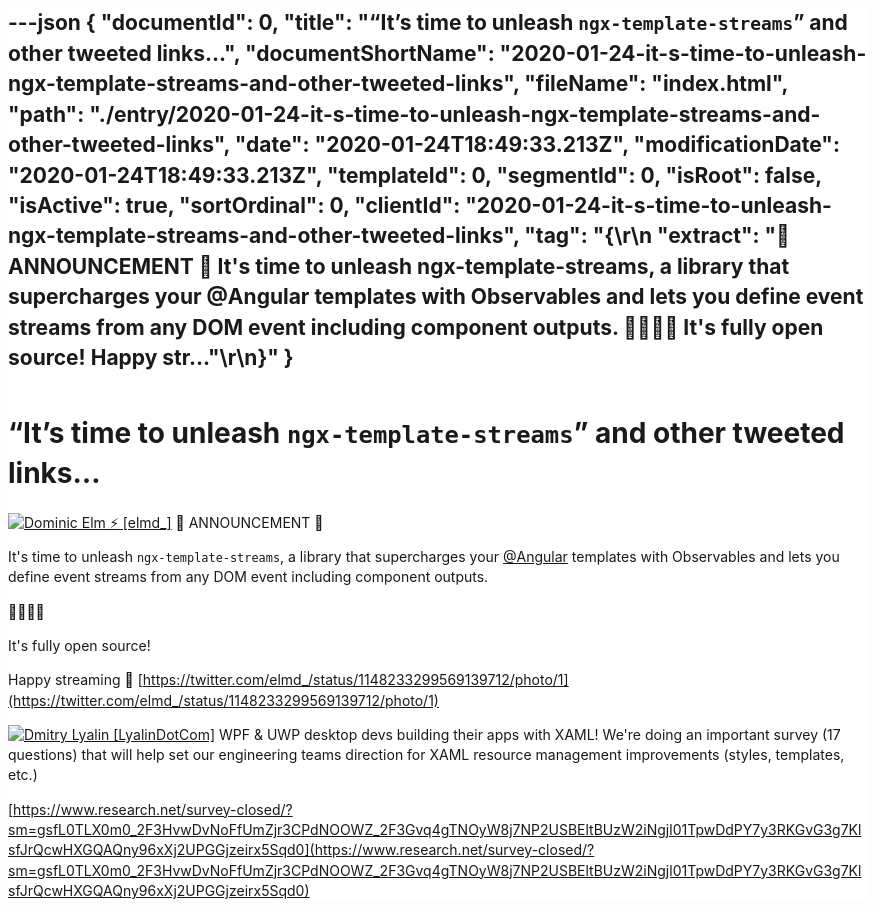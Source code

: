 ---json
{
  "documentId": 0,
  "title": "“It’s time to unleash `ngx-template-streams`” and other tweeted links…",
  "documentShortName": "2020-01-24-it-s-time-to-unleash-ngx-template-streams-and-other-tweeted-links",
  "fileName": "index.html",
  "path": "./entry/2020-01-24-it-s-time-to-unleash-ngx-template-streams-and-other-tweeted-links",
  "date": "2020-01-24T18:49:33.213Z",
  "modificationDate": "2020-01-24T18:49:33.213Z",
  "templateId": 0,
  "segmentId": 0,
  "isRoot": false,
  "isActive": true,
  "sortOrdinal": 0,
  "clientId": "2020-01-24-it-s-time-to-unleash-ngx-template-streams-and-other-tweeted-links",
  "tag": "{\r\n  \"extract\": \"📢 ANNOUNCEMENT 📢 It's time to unleash ngx-template-streams, a library that supercharges your @Angular templates with Observables and lets you define event streams from any DOM event including component outputs. 🎉🔥🙌😱 It's fully open source! Happy str…\"\r\n}"
}
---

# “It’s time to unleash `ngx-template-streams`” and other tweeted links…

<div class="tweet" data-status-id="1148233299569139700">

[<img alt="Dominic Elm ⚡️ [elmd_]" src="https://songhay.blob.core.windows.net:443/shared-social-twitter/elmd_.jpg" />](https://twitter.com/elmd_)
📢 ANNOUNCEMENT 📢

It's time to unleash `ngx-template-streams`, a library that supercharges your [@Angular](https://twitter.com/@Angular) templates with Observables and lets you define event streams from any DOM event including component outputs.

🎉🔥🙌😱

It's fully open source!

Happy streaming 💪 [https://twitter.com/elmd_/status/1148233299569139712/photo/1](https://twitter.com/elmd_/status/1148233299569139712/photo/1)

</div>
<div class="tweet" data-status-id="1149059502496288800">

[<img alt="Dmitry Lyalin [LyalinDotCom]" src="https://songhay.blob.core.windows.net:443/shared-social-twitter/LyalinDotCom.jpg" />](http://www.visualstudio.com/)
<attention> WPF & UWP desktop devs  building their apps with XAML! We're doing an important survey (17 questions) that will help set our engineering teams direction for XAML resource management improvements (styles, templates, etc.)

[https://www.research.net/survey-closed/?sm=gsfL0TLX0m0_2F3HvwDvNoFfUmZjr3CPdNOOWZ_2F3Gvq4gTNOyW8j7NP2USBEltBUzW2iNgjl01TpwDdPY7y3RKGvG3g7KlsfJrQcwHXGQAQny96xXj2UPGGjzeirx5Sqd0](https://www.research.net/survey-closed/?sm=gsfL0TLX0m0_2F3HvwDvNoFfUmZjr3CPdNOOWZ_2F3Gvq4gTNOyW8j7NP2USBEltBUzW2iNgjl01TpwDdPY7y3RKGvG3g7KlsfJrQcwHXGQAQny96xXj2UPGGjzeirx5Sqd0)
